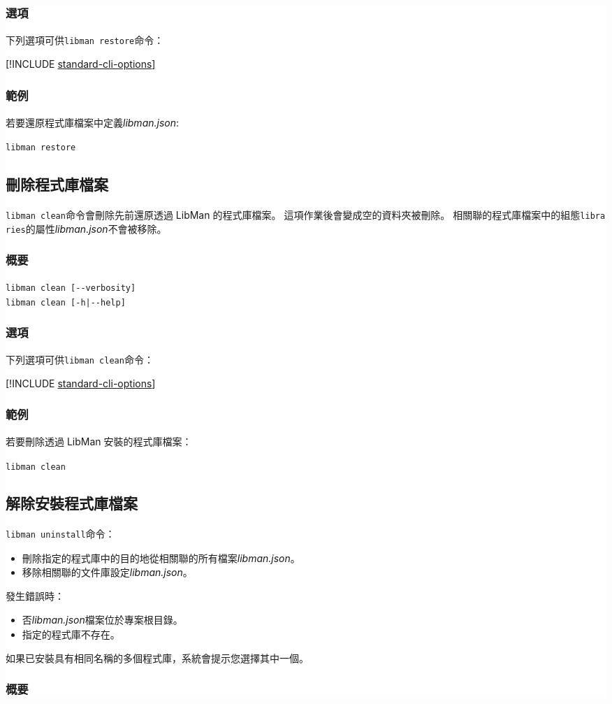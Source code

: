 ### <a name="options"></a>選項

下列選項可供`libman restore`命令：

[!INCLUDE [standard-cli-options](../../includes/libman-cli/standard-cli-options.md)]

### <a name="examples"></a>範例

若要還原程式庫檔案中定義*libman.json*:

```console
libman restore
```

## <a name="delete-library-files"></a>刪除程式庫檔案

`libman clean`命令會刪除先前還原透過 LibMan 的程式庫檔案。 這項作業後會變成空的資料夾被刪除。 相關聯的程式庫檔案中的組態`libraries`的屬性*libman.json*不會被移除。

### <a name="synopsis"></a>概要

```console
libman clean [--verbosity]
libman clean [-h|--help]
```

### <a name="options"></a>選項

下列選項可供`libman clean`命令：

[!INCLUDE [standard-cli-options](../../includes/libman-cli/standard-cli-options.md)]

### <a name="examples"></a>範例

若要刪除透過 LibMan 安裝的程式庫檔案：

```console
libman clean
```

## <a name="uninstall-library-files"></a>解除安裝程式庫檔案

`libman uninstall`命令：

* 刪除指定的程式庫中的目的地從相關聯的所有檔案*libman.json*。
* 移除相關聯的文件庫設定*libman.json*。

發生錯誤時：

* 否*libman.json*檔案位於專案根目錄。
* 指定的程式庫不存在。

如果已安裝具有相同名稱的多個程式庫，系統會提示您選擇其中一個。

### <a name="synopsis"></a>概要
